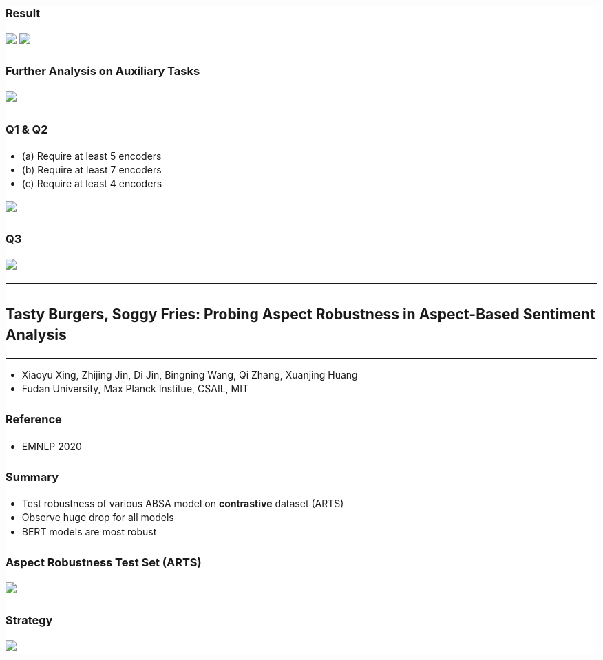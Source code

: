 ### Result

<img src="https://github.com/kakaobrain/nlp-paper-reading/blob/master/images/EMNLP_2020/Part1/Untitled%2027.png" width="70%">

<img src="https://github.com/kakaobrain/nlp-paper-reading/blob/master/images/EMNLP_2020/Part1/Untitled%2028.png" width="70%">

### Further Analysis on Auxiliary Tasks

<img src="https://github.com/kakaobrain/nlp-paper-reading/blob/master/images/EMNLP_2020/Part1/Untitled%2029.png" width="70%">

### Q1 & Q2

- (a) Require at least 5 encoders
- (b) Require at least 7 encoders
- (c) Require at least 4 encoders

<img src="https://github.com/kakaobrain/nlp-paper-reading/blob/master/images/EMNLP_2020/Part1/Untitled%2030.png" width="70%">

### Q3

<img src="https://github.com/kakaobrain/nlp-paper-reading/blob/master/images/EMNLP_2020/Part1/Untitled%2031.png" width="70%">

---

## **Tasty Burgers, Soggy Fries: Probing Aspect Robustness in Aspect-Based Sentiment Analysis**

---

- Xiaoyu Xing, Zhijing Jin, Di Jin, Bingning Wang, Qi Zhang, Xuanjing Huang
- Fudan University, Max Planck Institue, CSAIL, MIT

### Reference

- [EMNLP 2020](https://arxiv.org/pdf/2009.07964.pdf)

### Summary

- Test robustness of various ABSA model on **contrastive** dataset (ARTS)
- Observe huge drop for all models
- BERT models are most robust

### Aspect Robustness Test Set (ARTS)

<img src="https://github.com/kakaobrain/nlp-paper-reading/blob/master/images/EMNLP_2020/Part1/Untitled%2032.png" width="70%">

### Strategy

<img src="https://github.com/kakaobrain/nlp-paper-reading/blob/master/images/EMNLP_2020/Part1/Untitled%2033.png" width="70%">
